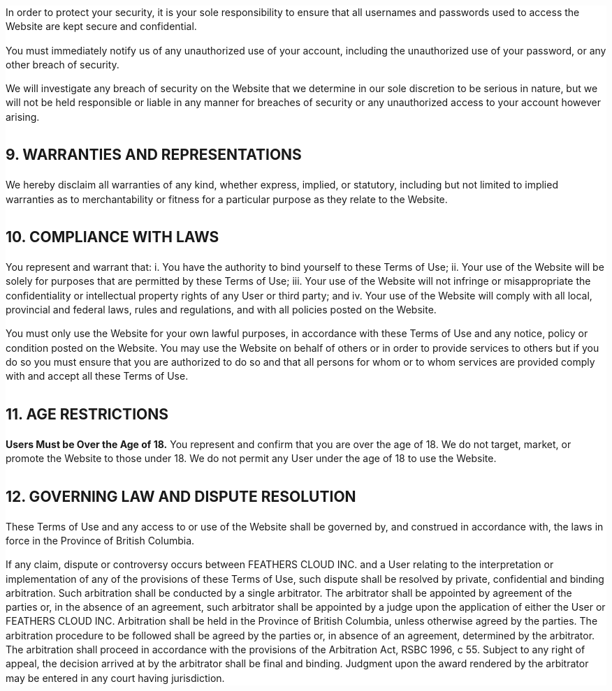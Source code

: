In order to protect your security, it is your sole responsibility to ensure that all usernames and passwords used to access the Website are kept secure and confidential.

You must immediately notify us of any unauthorized use of your account, including the unauthorized use of your password, or any other breach of security.

We will investigate any breach of security on the Website that we determine in our sole discretion to be serious in nature, but we will not be held responsible or liable in any manner for breaches of security or any unauthorized access to your account however arising.

## 9. WARRANTIES AND REPRESENTATIONS

We hereby disclaim all warranties of any kind, whether express, implied, or statutory, including but not limited to implied warranties as to merchantability or fitness for a particular purpose as they relate to the Website.

## 10. COMPLIANCE WITH LAWS

You represent and warrant that:
i. You have the authority to bind yourself to these Terms of Use;
ii. Your use of the Website will be solely for purposes that are permitted by these Terms of Use;
iii. Your use of the Website will not infringe or misappropriate the confidentiality or intellectual property rights of any User or third party; and
iv. Your use of the Website will comply with all local, provincial and federal laws, rules and regulations, and with all policies posted on the Website.

You must only use the Website for your own lawful purposes, in accordance with these Terms of Use and any notice, policy or condition posted on the Website. You may use the Website on behalf of others or in order to provide services to others but if you do so you must ensure that you are authorized to do so and that all persons for whom or to whom services are provided comply with and accept all these Terms of Use.

## 11. AGE RESTRICTIONS

**Users Must be Over the Age of 18.** You represent and confirm that you are over the age of 18. We do not target, market, or promote the Website to those under 18. We do not permit any User under the age of 18 to use the Website.

## 12. GOVERNING LAW AND DISPUTE RESOLUTION

These Terms of Use and any access to or use of the Website shall be governed by, and construed in accordance with, the laws in force in the Province of British Columbia.

If any claim, dispute or controversy occurs between FEATHERS CLOUD INC. and a User relating to the interpretation or implementation of any of the provisions of these Terms of Use, such dispute shall be resolved by private, confidential and binding arbitration. Such arbitration shall be conducted by a single arbitrator. The arbitrator shall be appointed by agreement of the parties or, in the absence of an agreement, such arbitrator shall be appointed by a judge upon the application of either the User or FEATHERS CLOUD INC. Arbitration shall be held in the Province of British Columbia, unless otherwise agreed by the parties. The arbitration procedure to be followed shall be agreed by the parties or, in absence of an agreement, determined by the arbitrator. The arbitration shall proceed in accordance with the provisions of the Arbitration Act, RSBC 1996, c 55. Subject to any right of appeal, the decision arrived at by the arbitrator shall be final and binding. Judgment upon the award rendered by the arbitrator may be entered in any court having jurisdiction.
